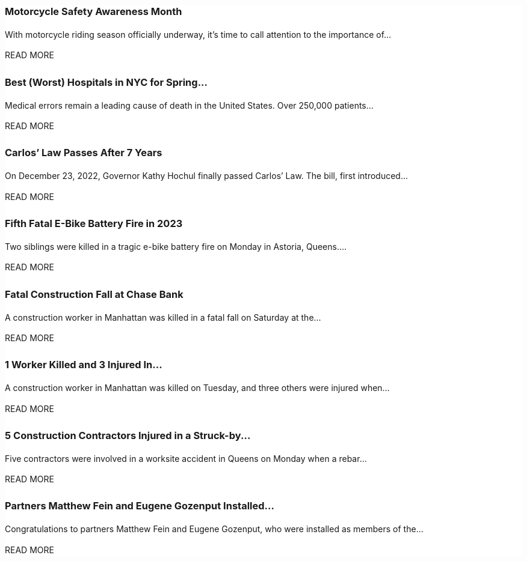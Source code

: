 ### Motorcycle Safety Awareness Month

With motorcycle riding season officially underway, it’s time to call attention
to the importance of…

READ MORE

### Best (Worst) Hospitals in NYC for Spring...

Medical errors remain a leading cause of death in the United States. Over
250,000 patients…

READ MORE

### Carlos’ Law Passes After 7 Years

On December 23, 2022, Governor Kathy Hochul finally passed Carlos’ Law. The
bill, first introduced…

READ MORE

### Fifth Fatal E-Bike Battery Fire in 2023

Two siblings were killed in a tragic e-bike battery fire on Monday in Astoria,
Queens.…

READ MORE

### Fatal Construction Fall at Chase Bank

A construction worker in Manhattan was killed in a fatal fall on Saturday at
the…

READ MORE

### 1 Worker Killed and 3 Injured In...

A construction worker in Manhattan was killed on Tuesday, and three others
were injured when…

READ MORE

### 5 Construction Contractors Injured in a Struck-by...

Five contractors were involved in a worksite accident in Queens on Monday when
a rebar…

READ MORE

### Partners Matthew Fein and Eugene Gozenput Installed...

Congratulations to partners Matthew Fein and Eugene Gozenput, who were
installed as members of the…

READ MORE
